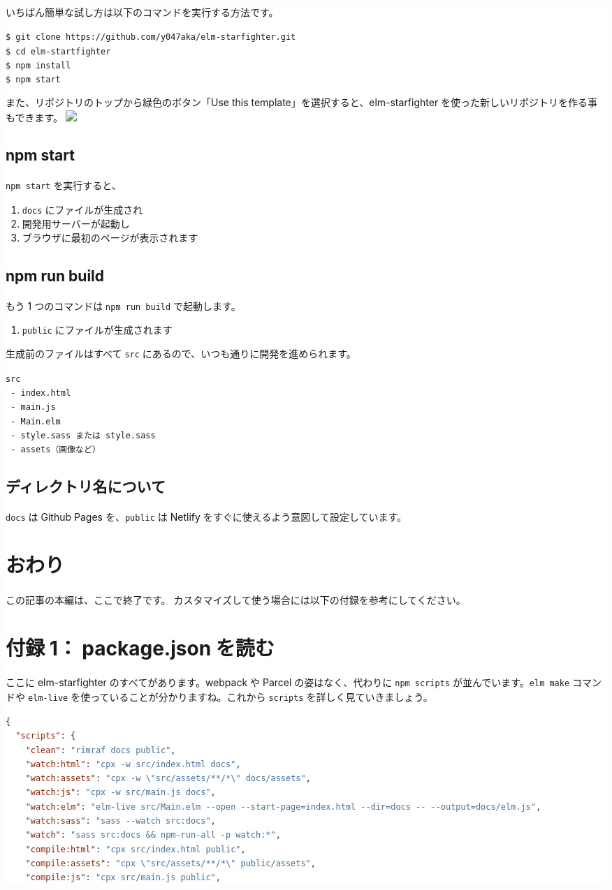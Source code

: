 いちばん簡単な試し方は以下のコマンドを実行する方法です。

```
$ git clone https://github.com/y047aka/elm-starfighter.git
$ cd elm-startfighter
$ npm install
$ npm start
```

また、リポジトリのトップから緑色のボタン「Use this template」を選択すると、elm-starfighter を使った新しいリポジトリを作る事もできます。
![](https://qiita-image-store.s3.ap-northeast-1.amazonaws.com/0/406109/3faa5b0f-8ff3-9280-fa09-6ba62e3495e8.png)

## npm start

`npm start` を実行すると、

1.  `docs` にファイルが生成され
2.  開発用サーバーが起動し
3.  ブラウザに最初のページが表示されます

## npm run build

もう 1 つのコマンドは `npm run build` で起動します。

1.  `public` にファイルが生成されます

生成前のファイルはすべて `src` にあるので、いつも通りに開発を進められます。

```
src
 - index.html
 - main.js
 - Main.elm
 - style.sass または style.sass
 - assets（画像など）
```

## ディレクトリ名について

`docs` は Github Pages を、`public` は Netlify をすぐに使えるよう意図して設定しています。

# おわり

この記事の本編は、ここで終了です。
カスタマイズして使う場合には以下の付録を参考にしてください。

# 付録 1： package.json を読む

ここに elm-starfighter のすべてがあります。webpack や Parcel の姿はなく、代わりに `npm scripts` が並んでいます。`elm make` コマンドや `elm-live` を使っていることが分かりますね。これから `scripts` を詳しく見ていきましょう。

```package.json
{
  "scripts": {
    "clean": "rimraf docs public",
    "watch:html": "cpx -w src/index.html docs",
    "watch:assets": "cpx -w \"src/assets/**/*\" docs/assets",
    "watch:js": "cpx -w src/main.js docs",
    "watch:elm": "elm-live src/Main.elm --open --start-page=index.html --dir=docs -- --output=docs/elm.js",
    "watch:sass": "sass --watch src:docs",
    "watch": "sass src:docs && npm-run-all -p watch:*",
    "compile:html": "cpx src/index.html public",
    "compile:assets": "cpx \"src/assets/**/*\" public/assets",
    "compile:js": "cpx src/main.js public",
```